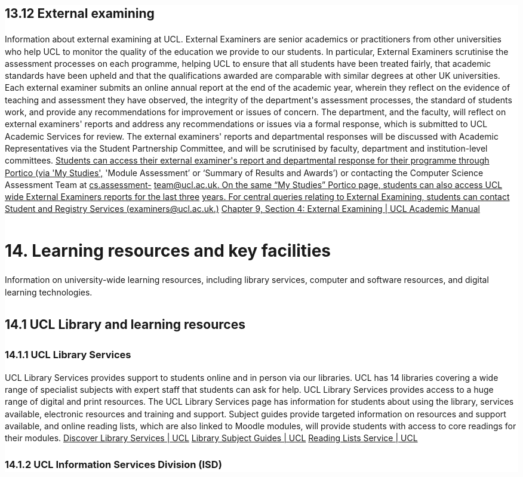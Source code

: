 ## 13.12 External examining
Information about external examining at UCL. External Examiners are senior academics or practitioners from other universities who help UCL to monitor the quality of the education we provide to our students. In particular, External Examiners scrutinise the assessment processes on each programme, helping UCL to ensure that all students have been treated fairly, that academic standards have been upheld and that the qualifications awarded are comparable with similar degrees at other UK universities. Each external examiner submits an online annual report at the end of the academic year, wherein they reflect on the evidence of teaching and assessment they have observed, the integrity of the department's assessment processes, the standard of students work, and provide any recommendations for improvement or issues of concern. The department, and the faculty, will reflect on external examiners' reports and address any recommendations or issues via a formal response, which is submitted to UCL Academic Services for review. The external examiners' reports and departmental responses will be discussed with Academic Representatives via the Student Partnership Committee, and will be scrutinised by faculty, department and institution-level committees. [Students can access their external examiner's report and departmental response for their programme through Portico (via 'My Studies',](mailto:cs.assessment-team@ucl.ac.uk) 'Module Assessment’ or ‘Summary of Results and Awards’) or contacting the Computer Science Assessment Team at [cs.assessment-](mailto:cs.assessment-team@ucl.ac.uk) [team@ucl.ac.uk. On the same “My Studies” Portico page, students can also access UCL wide External Examiners reports for the last three](mailto:cs.assessment-team@ucl.ac.uk) [years. For central queries relating to External Examining, students can contact Student and Registry Services (](mailto:cs.assessment-team@ucl.ac.uk)[examiners@ucl.ac.uk.)](mailto:examiners@ucl.ac.uk) [Chapter 9, Section 4: External Examining | UCL Academic Manual](https://www.ucl.ac.uk/academic-manual/chapters/chapter-9-quality-review-framework/section-4-external-examining)

# 14. Learning resources and key facilities
Information on university-wide learning resources, including library services, computer and software resources, and digital learning technologies.

## 14.1 UCL Library and learning resources

### 14.1.1 UCL Library Services
UCL Library Services provides support to students online and in person via our libraries. UCL has 14 libraries covering a wide range of specialist subjects with expert staff that students can ask for help. UCL Library Services provides access to a huge range of digital and print resources. The UCL Library Services page has information for students about using the library, services available, electronic resources and training and support. Subject guides provide targeted information on resources and support available, and online reading lists, which are also linked to Moodle modules, will provide students with access to core readings for their modules. [Discover Library Services | UCL](https://www.ucl.ac.uk/library) [Library Subject Guides | UCL](https://www.ucl.ac.uk/library) [Reading Lists Service | UCL](https://library-guides.ucl.ac.uk/subject)

### 14.1.2 UCL Information Services Division (ISD)